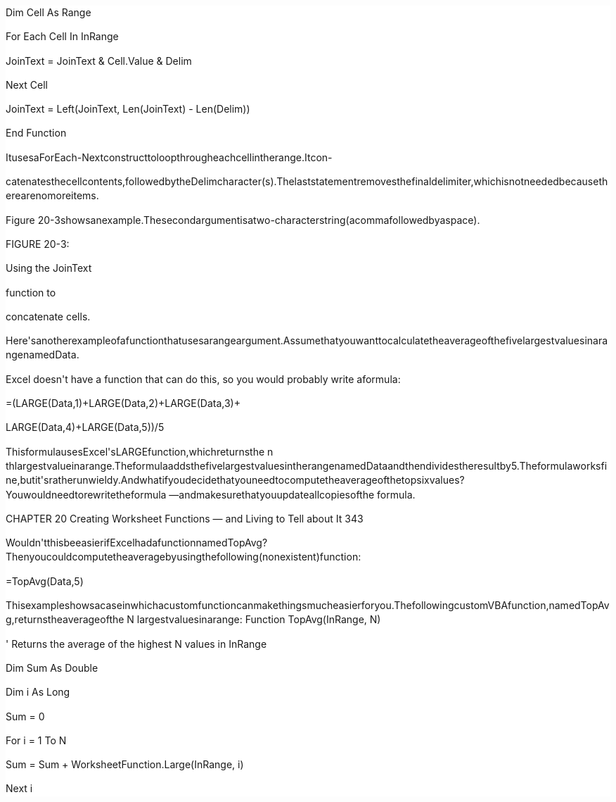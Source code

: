 Dim Cell As Range

For Each Cell In InRange

JoinText = JoinText & Cell.Value & Delim

Next Cell

JoinText = Left(JoinText, Len(JoinText) - Len(Delim))

End Function

ItusesaForEach-Nextconstructtoloopthrougheachcellintherange.Itcon-

catenatesthecellcontents,followedbytheDelimcharacter(s).Thelaststatementremovesthefinaldelimiter,whichisnotneededbecausetherearenomoreitems.

Figure 20-3showsanexample.Thesecondargumentisatwo-characterstring(acommafollowedbyaspace).

FIGURE 20-3:

Using the JoinText

function to

concatenate cells.

Here'sanotherexampleofafunctionthatusesarangeargument.AssumethatyouwanttocalculatetheaverageofthefivelargestvaluesinarangenamedData.

Excel doesn't have a function that can do this, so you would probably write aformula:

=(LARGE(Data,1)+LARGE(Data,2)+LARGE(Data,3)+

LARGE(Data,4)+LARGE(Data,5))/5

ThisformulausesExcel'sLARGEfunction,whichreturnsthe n thlargestvalueinarange.TheformulaaddsthefivelargestvaluesintherangenamedDataandthendividestheresultby5.Theformulaworksfine,butit'sratherunwieldy.Andwhatifyoudecidethatyouneedtocomputetheaverageofthetopsixvalues?Youwouldneedtorewritetheformula —andmakesurethatyouupdateallcopiesofthe formula.

CHAPTER 20  Creating Worksheet Functions — and Living to Tell about It 343

Wouldn'tthisbeeasierifExcelhadafunctionnamedTopAvg?Thenyoucouldcomputetheaveragebyusingthefollowing(nonexistent)function:

=TopAvg(Data,5)

Thisexampleshowsacaseinwhichacustomfunctioncanmakethingsmucheasierforyou.ThefollowingcustomVBAfunction,namedTopAvg,returnstheaverageofthe N largestvaluesinarange: Function TopAvg(InRange, N)

'  Returns the average of the highest N values in InRange

Dim Sum As Double

Dim i As Long

Sum = 0

For i = 1 To N

Sum = Sum + WorksheetFunction.Large(InRange, i)

Next i
